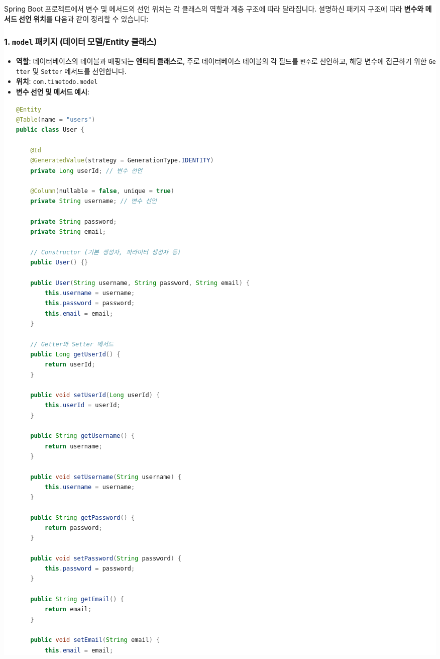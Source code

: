 Spring Boot 프로젝트에서 변수 및 메서드의 선언 위치는 각 클래스의 역할과 계층 구조에 따라 달라집니다. 설명하신 패키지 구조에 따라 **변수와 메서드 선언 위치**를 다음과 같이 정리할 수 있습니다:

### 1. **`model` 패키지 (데이터 모델/Entity 클래스)**

- **역할**: 데이터베이스의 테이블과 매핑되는 **엔티티 클래스**로, 주로 데이터베이스 테이블의 각 필드를 `변수`로 선언하고, 해당 변수에 접근하기 위한 `Getter` 및 `Setter` 메서드를 선언합니다.
- **위치**: `com.timetodo.model`
- **변수 선언 및 메서드 예시**:
  ```java
  @Entity
  @Table(name = "users")
  public class User {

      @Id
      @GeneratedValue(strategy = GenerationType.IDENTITY)
      private Long userId; // 변수 선언

      @Column(nullable = false, unique = true)
      private String username; // 변수 선언

      private String password;
      private String email;

      // Constructor (기본 생성자, 파라미터 생성자 등)
      public User() {}

      public User(String username, String password, String email) {
          this.username = username;
          this.password = password;
          this.email = email;
      }

      // Getter와 Setter 메서드
      public Long getUserId() {
          return userId;
      }

      public void setUserId(Long userId) {
          this.userId = userId;
      }

      public String getUsername() {
          return username;
      }

      public void setUsername(String username) {
          this.username = username;
      }

      public String getPassword() {
          return password;
      }

      public void setPassword(String password) {
          this.password = password;
      }

      public String getEmail() {
          return email;
      }

      public void setEmail(String email) {
          this.email = email;
  ```